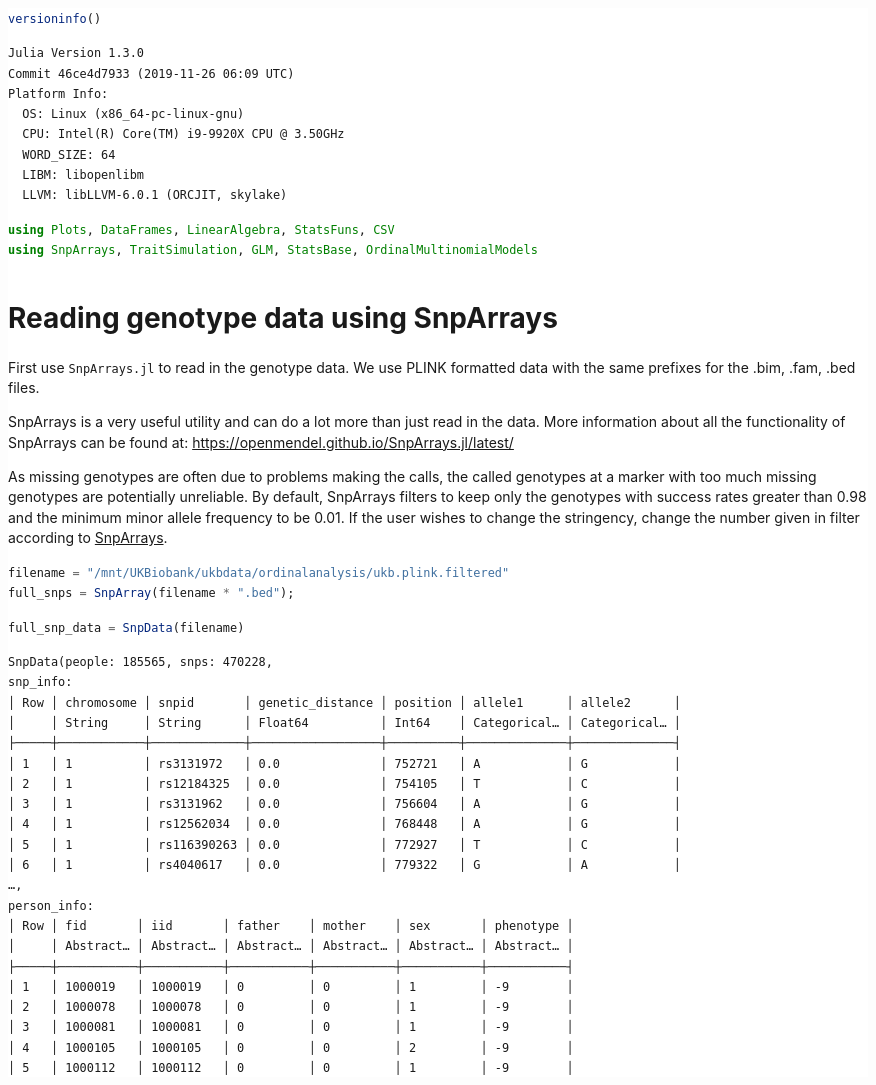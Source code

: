
```julia
versioninfo()
```

    Julia Version 1.3.0
    Commit 46ce4d7933 (2019-11-26 06:09 UTC)
    Platform Info:
      OS: Linux (x86_64-pc-linux-gnu)
      CPU: Intel(R) Core(TM) i9-9920X CPU @ 3.50GHz
      WORD_SIZE: 64
      LIBM: libopenlibm
      LLVM: libLLVM-6.0.1 (ORCJIT, skylake)



```julia
using Plots, DataFrames, LinearAlgebra, StatsFuns, CSV
using SnpArrays, TraitSimulation, GLM, StatsBase, OrdinalMultinomialModels
```

# Reading genotype data using SnpArrays

First use `SnpArrays.jl` to read in the genotype data. We use PLINK formatted data with the same prefixes for the .bim, .fam, .bed files.

SnpArrays is a very useful utility and can do a lot more than just read in the data. More information about all the functionality of SnpArrays can be found at:
https://openmendel.github.io/SnpArrays.jl/latest/

As missing genotypes are often due to problems making the calls, the called genotypes at a marker with too much missing genotypes are potentially unreliable. By default, SnpArrays filters to keep only the genotypes with success rates greater than 0.98 and the minimum minor allele frequency to be 0.01. If the user wishes to change the stringency, change the number given in filter according to [SnpArrays](https://openmendel.github.io/SnpArrays.jl/latest/#Fitering-1).


```julia
filename = "/mnt/UKBiobank/ukbdata/ordinalanalysis/ukb.plink.filtered"
full_snps = SnpArray(filename * ".bed");
```


```julia
full_snp_data = SnpData(filename)
```




    SnpData(people: 185565, snps: 470228,
    snp_info: 
    │ Row │ chromosome │ snpid       │ genetic_distance │ position │ allele1      │ allele2      │
    │     │ String     │ String      │ Float64          │ Int64    │ Categorical… │ Categorical… │
    ├─────┼────────────┼─────────────┼──────────────────┼──────────┼──────────────┼──────────────┤
    │ 1   │ 1          │ rs3131972   │ 0.0              │ 752721   │ A            │ G            │
    │ 2   │ 1          │ rs12184325  │ 0.0              │ 754105   │ T            │ C            │
    │ 3   │ 1          │ rs3131962   │ 0.0              │ 756604   │ A            │ G            │
    │ 4   │ 1          │ rs12562034  │ 0.0              │ 768448   │ A            │ G            │
    │ 5   │ 1          │ rs116390263 │ 0.0              │ 772927   │ T            │ C            │
    │ 6   │ 1          │ rs4040617   │ 0.0              │ 779322   │ G            │ A            │
    …,
    person_info: 
    │ Row │ fid       │ iid       │ father    │ mother    │ sex       │ phenotype │
    │     │ Abstract… │ Abstract… │ Abstract… │ Abstract… │ Abstract… │ Abstract… │
    ├─────┼───────────┼───────────┼───────────┼───────────┼───────────┼───────────┤
    │ 1   │ 1000019   │ 1000019   │ 0         │ 0         │ 1         │ -9        │
    │ 2   │ 1000078   │ 1000078   │ 0         │ 0         │ 1         │ -9        │
    │ 3   │ 1000081   │ 1000081   │ 0         │ 0         │ 1         │ -9        │
    │ 4   │ 1000105   │ 1000105   │ 0         │ 0         │ 2         │ -9        │
    │ 5   │ 1000112   │ 1000112   │ 0         │ 0         │ 1         │ -9        │